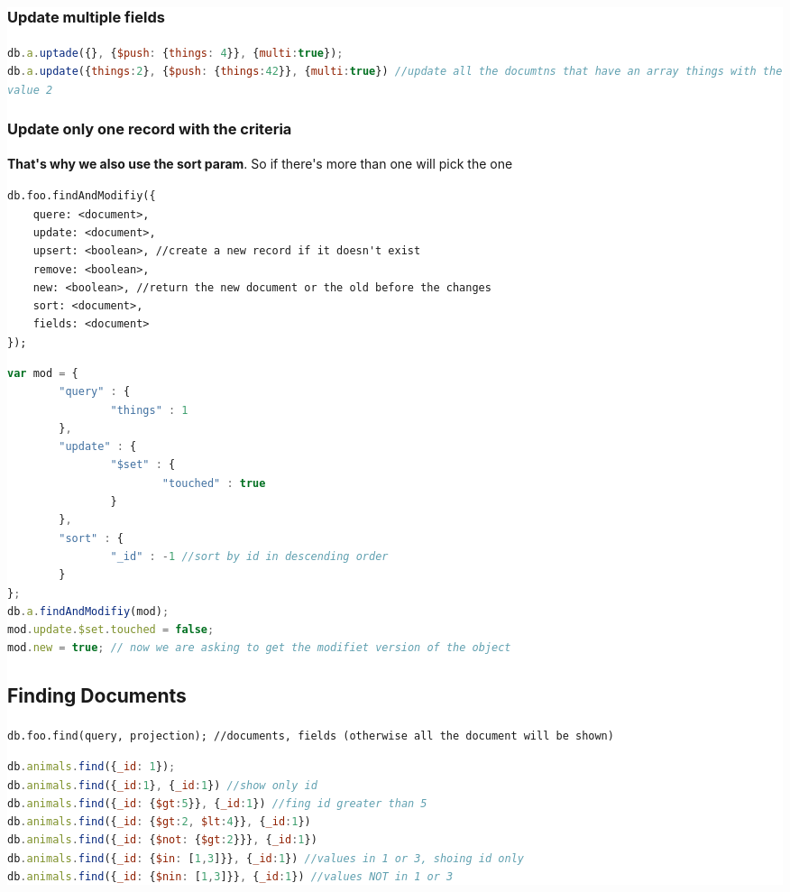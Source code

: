 ### Update multiple fields

```javascript
db.a.uptade({}, {$push: {things: 4}}, {multi:true});
db.a.update({things:2}, {$push: {things:42}}, {multi:true}) //update all the documtns that have an array things with the value 2
```

### Update only one record with the criteria

**That's why we also use the sort param**. So if there's more than one will pick the one

```
db.foo.findAndModifiy({
	quere: <document>,
	update: <document>,
	upsert: <boolean>, //create a new record if it doesn't exist
	remove: <boolean>,
	new: <boolean>, //return the new document or the old before the changes
	sort: <document>,
	fields: <document>
});
```

```javascript
var mod = {
        "query" : {
                "things" : 1
        },
        "update" : {
                "$set" : {
                        "touched" : true
                }
        },
        "sort" : {
                "_id" : -1 //sort by id in descending order
        }
};
db.a.findAndModifiy(mod);
mod.update.$set.touched = false;
mod.new = true; // now we are asking to get the modifiet version of the object
```

## Finding Documents

```
db.foo.find(query, projection); //documents, fields (otherwise all the document will be shown)
```

```javascript
db.animals.find({_id: 1});
db.animals.find({_id:1}, {_id:1}) //show only id
db.animals.find({_id: {$gt:5}}, {_id:1}) //fing id greater than 5
db.animals.find({_id: {$gt:2, $lt:4}}, {_id:1})
db.animals.find({_id: {$not: {$gt:2}}}, {_id:1})
db.animals.find({_id: {$in: [1,3]}}, {_id:1}) //values in 1 or 3, shoing id only
db.animals.find({_id: {$nin: [1,3]}}, {_id:1}) //values NOT in 1 or 3
```
